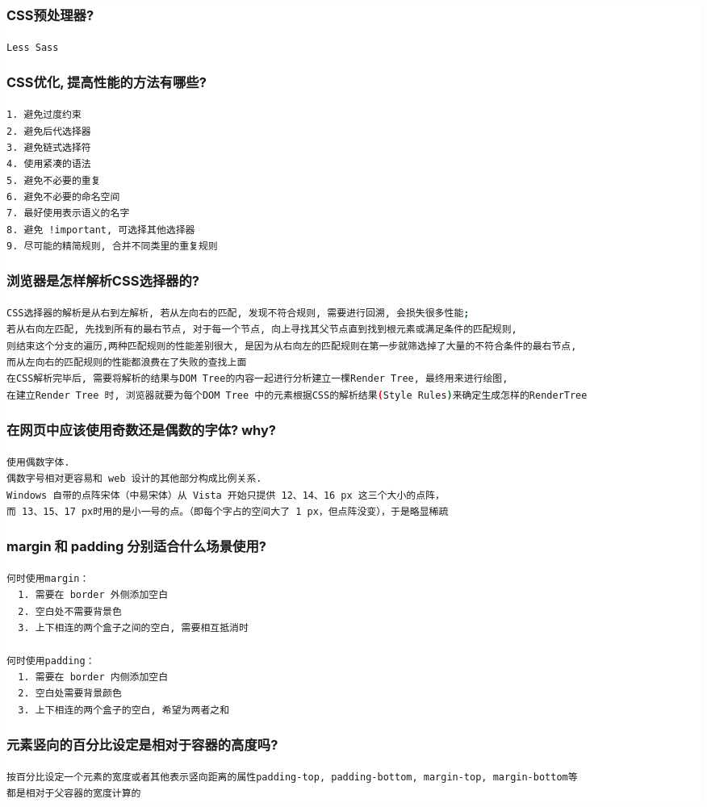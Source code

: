 ### CSS预处理器?
```bash
Less Sass
```

### CSS优化, 提高性能的方法有哪些?
```bash
1. 避免过度约束
2. 避免后代选择器
3. 避免链式选择符
4. 使用紧凑的语法
5. 避免不必要的重复
6. 避免不必要的命名空间
7. 最好使用表示语义的名字
8. 避免 !important, 可选择其他选择器
9. 尽可能的精简规则, 合并不同类里的重复规则
```

### 浏览器是怎样解析CSS选择器的?
```bash
CSS选择器的解析是从右到左解析, 若从左向右的匹配, 发现不符合规则, 需要进行回溯, 会损失很多性能;
若从右向左匹配, 先找到所有的最右节点, 对于每一个节点, 向上寻找其父节点直到找到根元素或满足条件的匹配规则,
则结束这个分支的遍历,两种匹配规则的性能差别很大, 是因为从右向左的匹配规则在第一步就筛选掉了大量的不符合条件的最右节点,
而从左向右的匹配规则的性能都浪费在了失败的查找上面
在CSS解析完毕后, 需要将解析的结果与DOM Tree的内容一起进行分析建立一棵Render Tree, 最终用来进行绘图,
在建立Render Tree 时, 浏览器就要为每个DOM Tree 中的元素根据CSS的解析结果(Style Rules)来确定生成怎样的RenderTree
```

### 在网页中应该使用奇数还是偶数的字体? why?
```bash
使用偶数字体. 
偶数字号相对更容易和 web 设计的其他部分构成比例关系.
Windows 自带的点阵宋体（中易宋体）从 Vista 开始只提供 12、14、16 px 这三个大小的点阵，
而 13、15、17 px时用的是小一号的点。（即每个字占的空间大了 1 px，但点阵没变），于是略显稀疏
```

### margin 和 padding 分别适合什么场景使用?
```bash
何时使用margin：
  1. 需要在 border 外侧添加空白
  2. 空白处不需要背景色
  3. 上下相连的两个盒子之间的空白, 需要相互抵消时

何时使用padding：
  1. 需要在 border 内侧添加空白
  2. 空白处需要背景颜色
  3. 上下相连的两个盒子的空白, 希望为两者之和
```

### 元素竖向的百分比设定是相对于容器的高度吗?
```bash
按百分比设定一个元素的宽度或者其他表示竖向距离的属性padding-top, padding-bottom, margin-top, margin-bottom等
都是相对于父容器的宽度计算的
```
